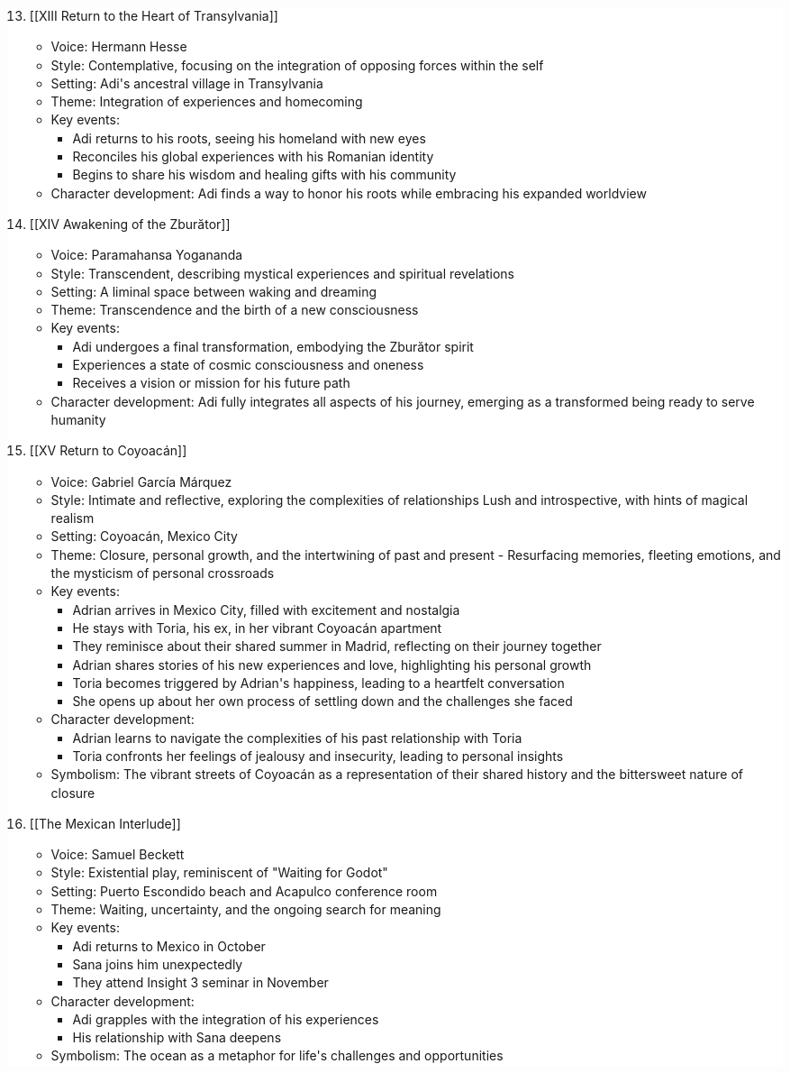 13. [[XIII Return to the Heart of Transylvania]]
    - Voice: Hermann Hesse
    - Style: Contemplative, focusing on the integration of opposing forces within the self
    - Setting: Adi's ancestral village in Transylvania
    - Theme: Integration of experiences and homecoming
    - Key events:
      - Adi returns to his roots, seeing his homeland with new eyes
      - Reconciles his global experiences with his Romanian identity
      - Begins to share his wisdom and healing gifts with his community
    - Character development: Adi finds a way to honor his roots while embracing his expanded worldview

14. [[XIV Awakening of the Zburător]]
    - Voice: Paramahansa Yogananda
    - Style: Transcendent, describing mystical experiences and spiritual revelations
    - Setting: A liminal space between waking and dreaming
    - Theme: Transcendence and the birth of a new consciousness
    - Key events:
      - Adi undergoes a final transformation, embodying the Zburător spirit
      - Experiences a state of cosmic consciousness and oneness
      - Receives a vision or mission for his future path
    - Character development: Adi fully integrates all aspects of his journey, emerging as a transformed being ready to serve humanity

15. [[XV Return to Coyoacán]]
    - Voice: Gabriel García Márquez
    - Style: Intimate and reflective, exploring the complexities of relationships
      Lush and introspective, with hints of magical realism
    - Setting: Coyoacán, Mexico City
    - Theme: Closure, personal growth, and the intertwining of past and present - Resurfacing memories, fleeting emotions, and the mysticism of personal crossroads
    - Key events:
      - Adrian arrives in Mexico City, filled with excitement and nostalgia
      - He stays with Toria, his ex, in her vibrant Coyoacán apartment
      - They reminisce about their shared summer in Madrid, reflecting on their journey together
      - Adrian shares stories of his new experiences and love, highlighting his personal growth
      - Toria becomes triggered by Adrian's happiness, leading to a heartfelt conversation
      - She opens up about her own process of settling down and the challenges she faced
    - Character development:
      - Adrian learns to navigate the complexities of his past relationship with Toria
      - Toria confronts her feelings of jealousy and insecurity, leading to personal insights
    - Symbolism: The vibrant streets of Coyoacán as a representation of their shared history and the bittersweet nature of closure

16. [[The Mexican Interlude]]
    - Voice: Samuel Beckett
    - Style: Existential play, reminiscent of "Waiting for Godot"
    - Setting: Puerto Escondido beach and Acapulco conference room
    - Theme: Waiting, uncertainty, and the ongoing search for meaning
    - Key events:
      - Adi returns to Mexico in October
      - Sana joins him unexpectedly
      - They attend Insight 3 seminar in November
    - Character development:
      - Adi grapples with the integration of his experiences
      - His relationship with Sana deepens
    - Symbolism: The ocean as a metaphor for life's challenges and opportunities

